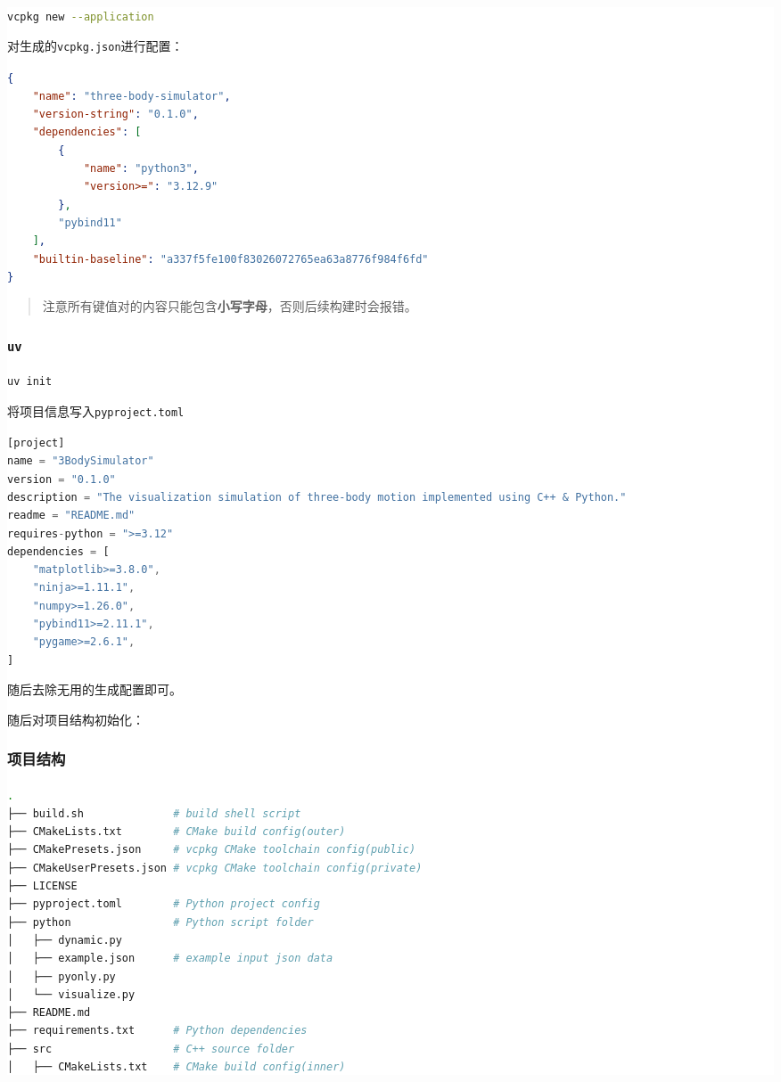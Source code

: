 ```bash
vcpkg new --application
```

对生成的`vcpkg.json`进行配置：

```json
{
    "name": "three-body-simulator",
    "version-string": "0.1.0",
    "dependencies": [
        {
            "name": "python3",
            "version>=": "3.12.9"
        },
        "pybind11"
    ],
    "builtin-baseline": "a337f5fe100f83026072765ea63a8776f984f6fd"
}
```

>注意所有键值对的内容只能包含**小写字母**，否则后续构建时会报错。

### `uv`

```bash
uv init
```

将项目信息写入`pyproject.toml`
```js
[project]
name = "3BodySimulator"
version = "0.1.0"
description = "The visualization simulation of three-body motion implemented using C++ & Python."
readme = "README.md"
requires-python = ">=3.12"
dependencies = [
    "matplotlib>=3.8.0",
    "ninja>=1.11.1",
    "numpy>=1.26.0",
    "pybind11>=2.11.1",
    "pygame>=2.6.1",
]
```

随后去除无用的生成配置即可。

随后对项目结构初始化：

### 项目结构
```bash
.
├── build.sh              # build shell script
├── CMakeLists.txt        # CMake build config(outer)
├── CMakePresets.json     # vcpkg CMake toolchain config(public)
├── CMakeUserPresets.json # vcpkg CMake toolchain config(private)
├── LICENSE
├── pyproject.toml        # Python project config
├── python                # Python script folder
│   ├── dynamic.py
│   ├── example.json      # example input json data
│   ├── pyonly.py
│   └── visualize.py
├── README.md
├── requirements.txt      # Python dependencies
├── src                   # C++ source folder
│   ├── CMakeLists.txt    # CMake build config(inner)
```